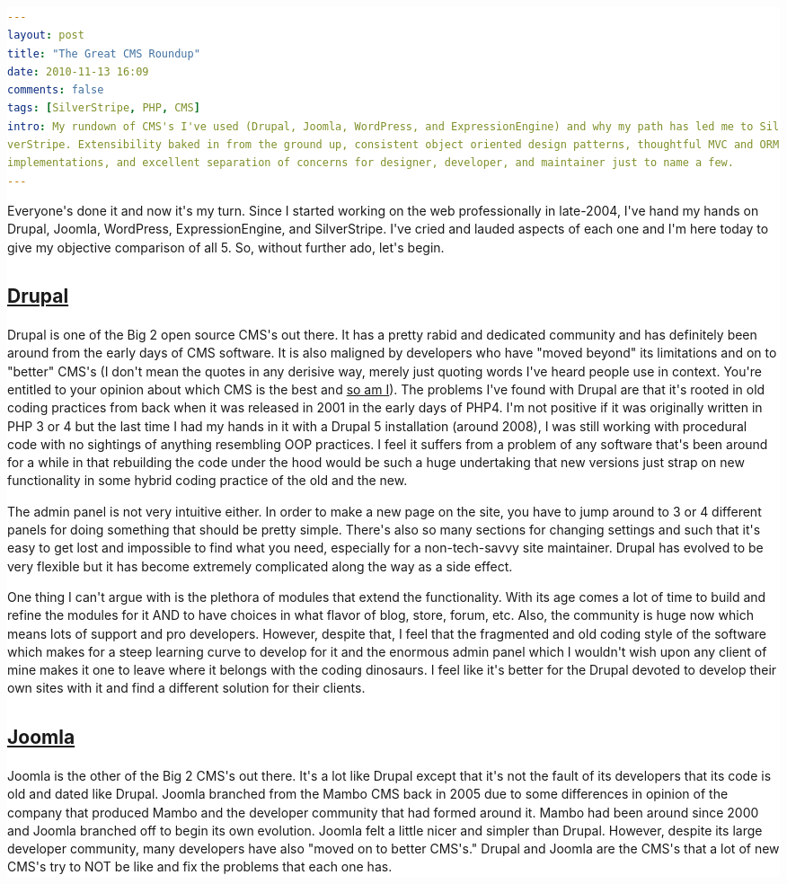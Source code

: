 ```yaml
---
layout: post
title: "The Great CMS Roundup"
date: 2010-11-13 16:09
comments: false
tags: [SilverStripe, PHP, CMS]
intro: My rundown of CMS's I've used (Drupal, Joomla, WordPress, and ExpressionEngine) and why my path has led me to SilverStripe. Extensibility baked in from the ground up, consistent object oriented design patterns, thoughtful MVC and ORM implementations, and excellent separation of concerns for designer, developer, and maintainer just to name a few.
---
```


Everyone's done it and now it's my turn. Since I started working on the web professionally in late-2004, I've hand my hands on Drupal, Joomla, WordPress, ExpressionEngine, and SilverStripe. I've cried and lauded aspects of each one and I'm here today to give my objective comparison of all 5. So, without further ado, let's begin.

## [Drupal](http://drupal.org/)

Drupal is one of the Big 2 open source CMS's out there. It has a pretty rabid and dedicated community and has definitely been around from the early days of CMS software. It is also maligned by developers who have "moved beyond" its limitations and on to "better" CMS's (I don't mean the quotes in any derisive way, merely just quoting words I've heard people use in context. You're entitled to your opinion about which CMS is the best and [so am I](http://www.silverstripe.org/)). The problems I've found with Drupal are that it's rooted in old coding practices from back when it was released in 2001 in the early days of PHP4. I'm not positive if it was originally written in PHP 3 or 4 but the last time I had my hands in it with a Drupal 5 installation (around 2008), I was still working with procedural code with no sightings of anything resembling OOP practices. I feel it suffers from a problem of any software that's been around for a while in that rebuilding the code under the hood would be such a huge undertaking that new versions just strap on new functionality in some hybrid coding practice of the old and the new.

The admin panel is not very intuitive either. In order to make a new page on the site, you have to jump around to 3 or 4 different panels for doing something that should be pretty simple. There's also so many sections for changing settings and such that it's easy to get lost and impossible to find what you need, especially for a non-tech-savvy site maintainer. Drupal has evolved to be very flexible but it has become extremely complicated along the way as a side effect.

One thing I can't argue with is the plethora of modules that extend the functionality. With its age comes a lot of time to build and refine the modules for it AND to have choices in what flavor of blog, store, forum, etc. Also, the community is huge now which means lots of support and pro developers. However, despite that, I feel that the fragmented and old coding style of the software which makes for a steep learning curve to develop for it and the enormous admin panel which I wouldn't wish upon any client of mine makes it one to leave where it belongs with the coding dinosaurs. I feel like it's better for the Drupal devoted to develop their own sites with it and find a different solution for their clients.

## [Joomla](http://www.joomla.org/)

Joomla is the other of the Big 2 CMS's out there. It's a lot like Drupal except that it's not the fault of its developers that its code is old and dated like Drupal. Joomla branched from the Mambo CMS back in 2005 due to some differences in opinion of the company that produced Mambo and the developer community that had formed around it. Mambo had been around since 2000 and Joomla branched off to begin its own evolution. Joomla felt a little nicer and simpler than Drupal. However, despite its large developer community, many developers have also "moved on to better CMS's." Drupal and Joomla are the CMS's that a lot of new CMS's try to NOT be like and fix the problems that each one has.
